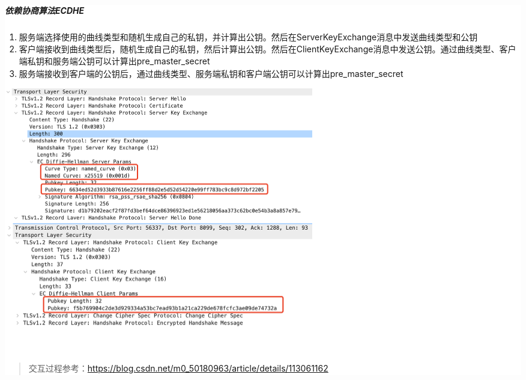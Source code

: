 

##### 依赖协商算法ECDHE

1. 服务端选择使用的曲线类型和随机生成自己的私钥，并计算出公钥。然后在ServerKeyExchange消息中发送曲线类型和公钥
2. 客户端接收到曲线类型后，随机生成自己的私钥，然后计算出公钥。然后在ClientKeyExchange消息中发送公钥。通过曲线类型、客户端私钥和服务端公钥可以计算出pre_master_secret
3. 服务端接收到客户端的公钥后，通过曲线类型、服务端私钥和客户端公钥可以计算出pre_master_secret



<img src="/其他知识点/ssl/.assert/ssl和tls/image-20220724155305321.png" alt="image-20220724155305321" style="zoom:50%;" />



<img src="/其他知识点/ssl/.assert/ssl和tls/image-20220724155405527.png" alt="image-20220724155405527" style="zoom:50%;" />

> 交互过程参考：https://blog.csdn.net/m0_50180963/article/details/113061162
